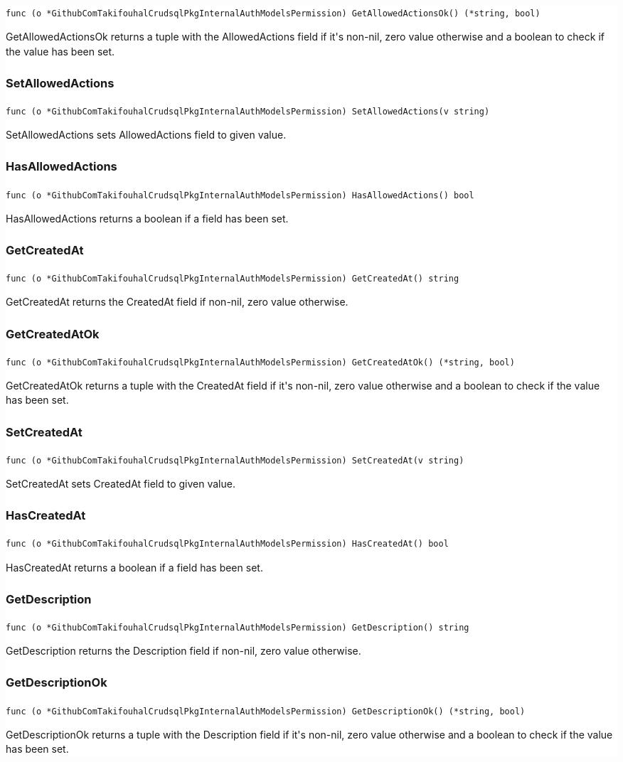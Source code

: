 `func (o *GithubComTakifouhalCrudsqlPkgInternalAuthModelsPermission) GetAllowedActionsOk() (*string, bool)`

GetAllowedActionsOk returns a tuple with the AllowedActions field if it's non-nil, zero value otherwise
and a boolean to check if the value has been set.

### SetAllowedActions

`func (o *GithubComTakifouhalCrudsqlPkgInternalAuthModelsPermission) SetAllowedActions(v string)`

SetAllowedActions sets AllowedActions field to given value.

### HasAllowedActions

`func (o *GithubComTakifouhalCrudsqlPkgInternalAuthModelsPermission) HasAllowedActions() bool`

HasAllowedActions returns a boolean if a field has been set.

### GetCreatedAt

`func (o *GithubComTakifouhalCrudsqlPkgInternalAuthModelsPermission) GetCreatedAt() string`

GetCreatedAt returns the CreatedAt field if non-nil, zero value otherwise.

### GetCreatedAtOk

`func (o *GithubComTakifouhalCrudsqlPkgInternalAuthModelsPermission) GetCreatedAtOk() (*string, bool)`

GetCreatedAtOk returns a tuple with the CreatedAt field if it's non-nil, zero value otherwise
and a boolean to check if the value has been set.

### SetCreatedAt

`func (o *GithubComTakifouhalCrudsqlPkgInternalAuthModelsPermission) SetCreatedAt(v string)`

SetCreatedAt sets CreatedAt field to given value.

### HasCreatedAt

`func (o *GithubComTakifouhalCrudsqlPkgInternalAuthModelsPermission) HasCreatedAt() bool`

HasCreatedAt returns a boolean if a field has been set.

### GetDescription

`func (o *GithubComTakifouhalCrudsqlPkgInternalAuthModelsPermission) GetDescription() string`

GetDescription returns the Description field if non-nil, zero value otherwise.

### GetDescriptionOk

`func (o *GithubComTakifouhalCrudsqlPkgInternalAuthModelsPermission) GetDescriptionOk() (*string, bool)`

GetDescriptionOk returns a tuple with the Description field if it's non-nil, zero value otherwise
and a boolean to check if the value has been set.
